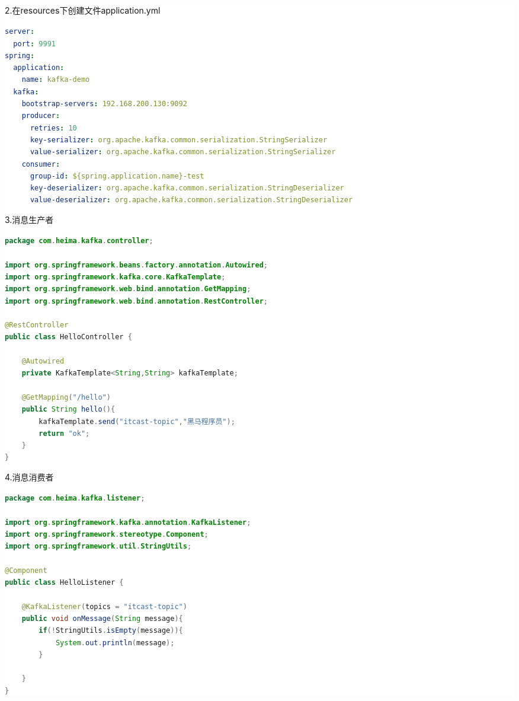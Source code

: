 2.在resources下创建文件application.yml

```yaml
server:
  port: 9991
spring:
  application:
    name: kafka-demo
  kafka:
    bootstrap-servers: 192.168.200.130:9092
    producer:
      retries: 10
      key-serializer: org.apache.kafka.common.serialization.StringSerializer
      value-serializer: org.apache.kafka.common.serialization.StringSerializer
    consumer:
      group-id: ${spring.application.name}-test
      key-deserializer: org.apache.kafka.common.serialization.StringDeserializer
      value-deserializer: org.apache.kafka.common.serialization.StringDeserializer
```

3.消息生产者

```java
package com.heima.kafka.controller;

import org.springframework.beans.factory.annotation.Autowired;
import org.springframework.kafka.core.KafkaTemplate;
import org.springframework.web.bind.annotation.GetMapping;
import org.springframework.web.bind.annotation.RestController;

@RestController
public class HelloController {

    @Autowired
    private KafkaTemplate<String,String> kafkaTemplate;

    @GetMapping("/hello")
    public String hello(){
        kafkaTemplate.send("itcast-topic","黑马程序员");
        return "ok";
    }
}
```

4.消息消费者

```java
package com.heima.kafka.listener;

import org.springframework.kafka.annotation.KafkaListener;
import org.springframework.stereotype.Component;
import org.springframework.util.StringUtils;

@Component
public class HelloListener {

    @KafkaListener(topics = "itcast-topic")
    public void onMessage(String message){
        if(!StringUtils.isEmpty(message)){
            System.out.println(message);
        }

    }
}
```
